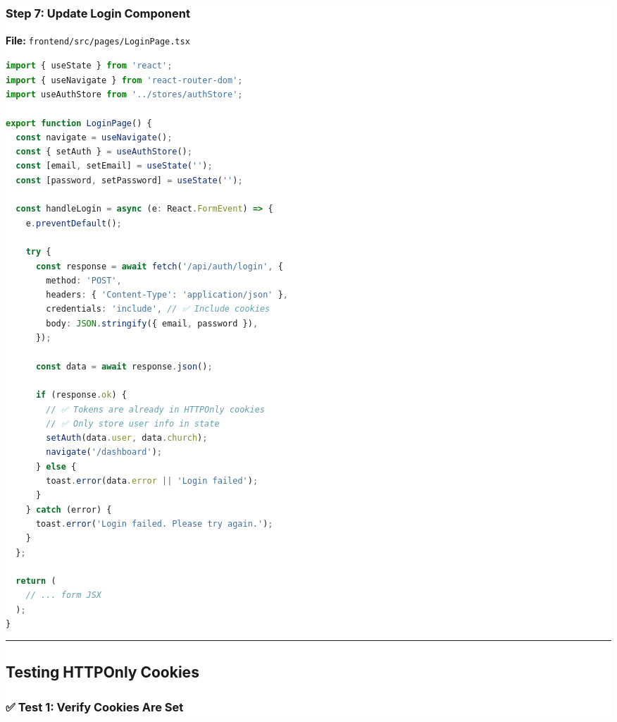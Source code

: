 ### Step 7: Update Login Component

**File:** `frontend/src/pages/LoginPage.tsx`

```typescript
import { useState } from 'react';
import { useNavigate } from 'react-router-dom';
import useAuthStore from '../stores/authStore';

export function LoginPage() {
  const navigate = useNavigate();
  const { setAuth } = useAuthStore();
  const [email, setEmail] = useState('');
  const [password, setPassword] = useState('');

  const handleLogin = async (e: React.FormEvent) => {
    e.preventDefault();

    try {
      const response = await fetch('/api/auth/login', {
        method: 'POST',
        headers: { 'Content-Type': 'application/json' },
        credentials: 'include', // ✅ Include cookies
        body: JSON.stringify({ email, password }),
      });

      const data = await response.json();

      if (response.ok) {
        // ✅ Tokens are already in HTTPOnly cookies
        // ✅ Only store user info in state
        setAuth(data.user, data.church);
        navigate('/dashboard');
      } else {
        toast.error(data.error || 'Login failed');
      }
    } catch (error) {
      toast.error('Login failed. Please try again.');
    }
  };

  return (
    // ... form JSX
  );
}
```

---

## Testing HTTPOnly Cookies

### ✅ Test 1: Verify Cookies Are Set
